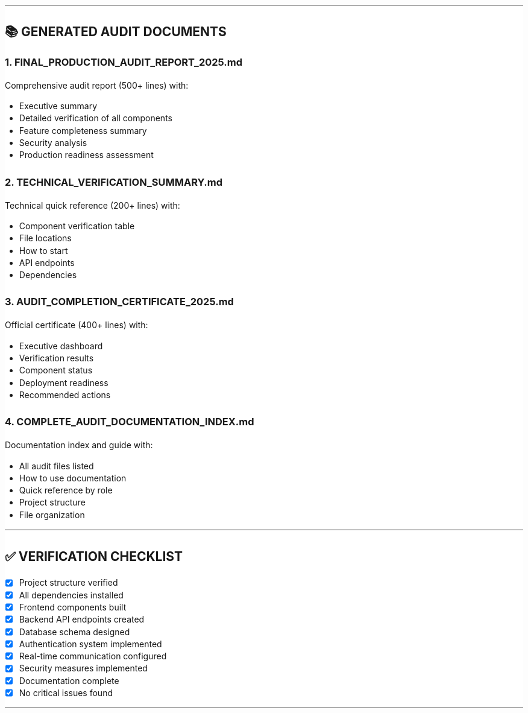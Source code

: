 
---

## 📚 GENERATED AUDIT DOCUMENTS

### 1. FINAL_PRODUCTION_AUDIT_REPORT_2025.md
Comprehensive audit report (500+ lines) with:
- Executive summary
- Detailed verification of all components
- Feature completeness summary
- Security analysis
- Production readiness assessment

### 2. TECHNICAL_VERIFICATION_SUMMARY.md
Technical quick reference (200+ lines) with:
- Component verification table
- File locations
- How to start
- API endpoints
- Dependencies

### 3. AUDIT_COMPLETION_CERTIFICATE_2025.md
Official certificate (400+ lines) with:
- Executive dashboard
- Verification results
- Component status
- Deployment readiness
- Recommended actions

### 4. COMPLETE_AUDIT_DOCUMENTATION_INDEX.md
Documentation index and guide with:
- All audit files listed
- How to use documentation
- Quick reference by role
- Project structure
- File organization

---

## ✅ VERIFICATION CHECKLIST

- [x] Project structure verified
- [x] All dependencies installed
- [x] Frontend components built
- [x] Backend API endpoints created
- [x] Database schema designed
- [x] Authentication system implemented
- [x] Real-time communication configured
- [x] Security measures implemented
- [x] Documentation complete
- [x] No critical issues found

---